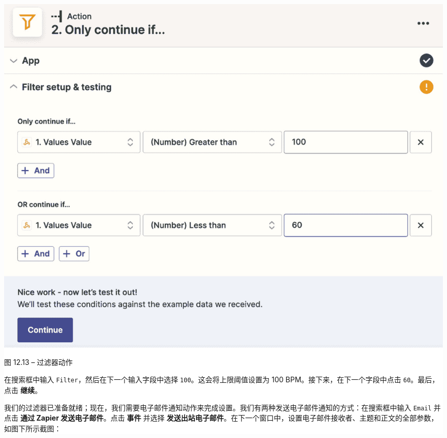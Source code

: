 ![图 12.13 – 过滤器动作](img/B19752_12_13.jpg)

图 12.13 – 过滤器动作

在搜索框中输入 `Filter`，然后在下一个输入字段中选择 `100`。这会将上限阈值设置为 100 BPM。接下来，在下一个字段中点击 `60`。最后，点击 **继续**。

我们的过滤器已准备就绪；现在，我们需要电子邮件通知动作来完成设置。我们有两种发送电子邮件通知的方式：在搜索框中输入 `Email` 并点击 **通过 Zapier 发送电子邮件**。点击 **事件** 并选择 **发送出站电子邮件**。在下一个窗口中，设置电子邮件接收者、主题和正文的全部参数，如图下所示截图：
